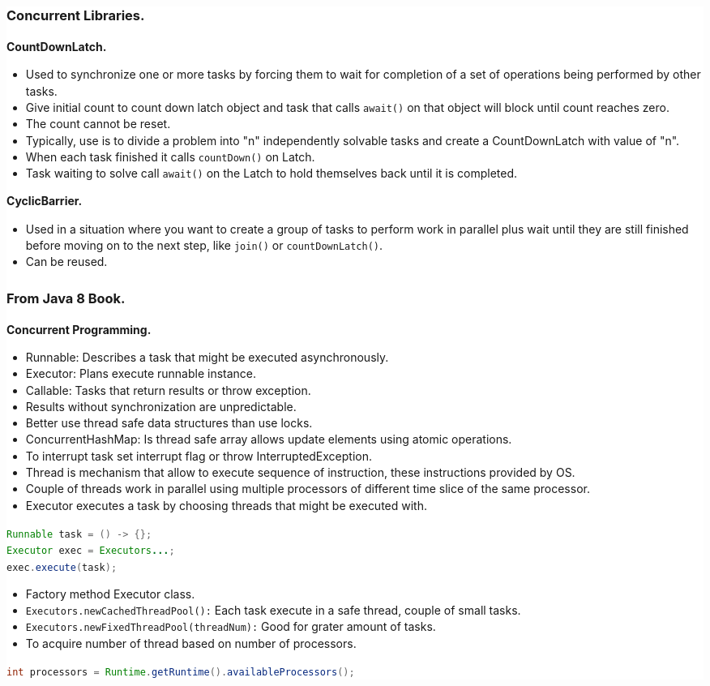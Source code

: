 ### Concurrent Libraries.

**CountDownLatch.**

- Used to synchronize one or more tasks by forcing them to wait for completion of a set of operations being performed 
by other tasks.
- Give initial count to count down latch object and task that calls `await()` on that object will block until count 
reaches zero.
- The count cannot be reset.
- Typically, use is to divide a problem into "n" independently solvable tasks and create a CountDownLatch with
value of "n".
- When each task finished it calls `countDown()` on Latch.
- Task waiting to solve call `await()` on the Latch to hold themselves back until it is completed.

**CyclicBarrier.**

- Used in a situation where you want to create a group of tasks to perform work in parallel plus wait
until they are still finished before moving on to the next step, like `join()` or `countDownLatch()`.
- Can be reused.

### From Java 8 Book.

**Concurrent Programming.**

- Runnable: Describes a task that might be executed asynchronously.
- Executor: Plans execute runnable instance.
- Callable: Tasks that return results or throw exception.
- Results without synchronization are unpredictable.
- Better use thread safe data structures than use locks.
- ConcurrentHashMap: Is thread safe array allows update elements using atomic operations.
- To interrupt task set interrupt flag or throw InterruptedException.
- Thread is mechanism that allow to execute sequence of instruction, these instructions provided by OS.
- Couple of threads work in parallel using multiple processors of different time slice of the same processor.
- Executor executes a task by choosing threads that might be executed with.

```java
Runnable task = () -> {};
Executor exec = Executors...;
exec.execute(task);
```

- Factory method Executor class.
- `Executors.newCachedThreadPool():` Each task execute in a safe thread, couple of small tasks.
- `Executors.newFixedThreadPool(threadNum):` Good for grater amount of tasks.
- To acquire number of thread based on number of processors.

```java
int processors = Runtime.getRuntime().availableProcessors();
```
